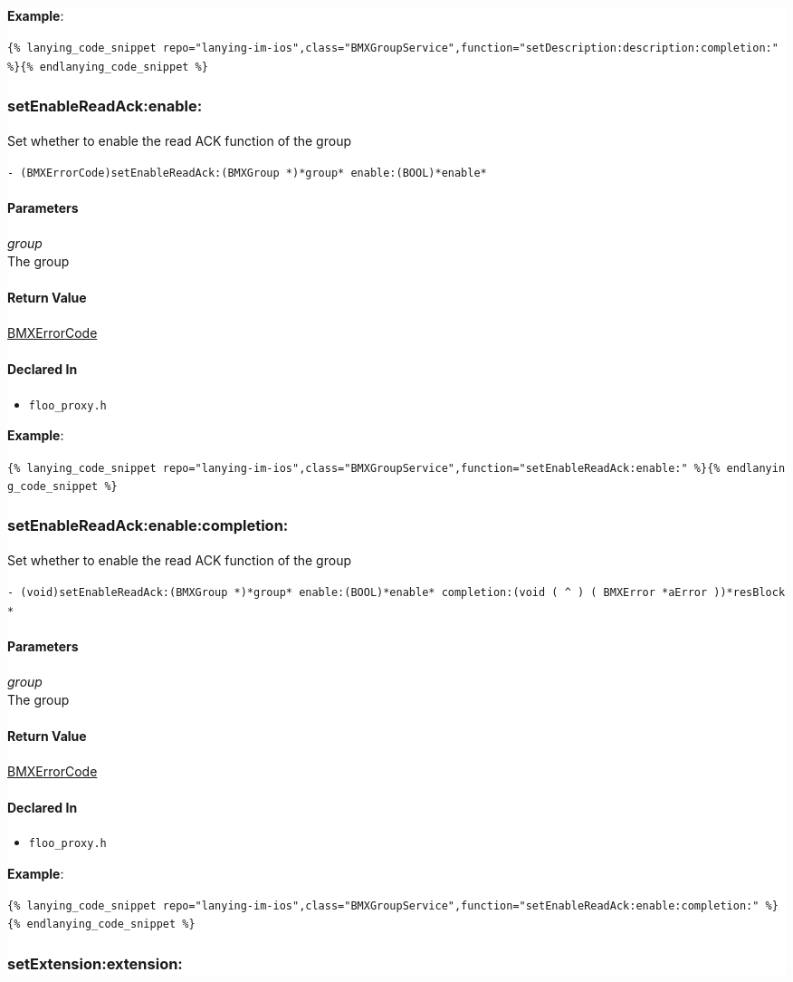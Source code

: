 <a name="//api/name/setEnableReadAck:enable:" title="setEnableReadAck:enable:"></a>
**Example**:
```
{% lanying_code_snippet repo="lanying-im-ios",class="BMXGroupService",function="setDescription:description:completion:" %}{% endlanying_code_snippet %}
```
### setEnableReadAck:enable:

Set whether to enable the read ACK function of the group

`- (BMXErrorCode)setEnableReadAck:(BMXGroup *)*group* enable:(BOOL)*enable*`

#### Parameters

*group*  
    The group

#### Return Value
<a href="../Constants/BMXErrorCode.md">BMXErrorCode</a>

#### Declared In
* `floo_proxy.h`

<a name="//api/name/setEnableReadAck:enable:completion:" title="setEnableReadAck:enable:completion:"></a>
**Example**:
```
{% lanying_code_snippet repo="lanying-im-ios",class="BMXGroupService",function="setEnableReadAck:enable:" %}{% endlanying_code_snippet %}
```
### setEnableReadAck:enable:completion:

Set whether to enable the read ACK function of the group

`- (void)setEnableReadAck:(BMXGroup *)*group* enable:(BOOL)*enable* completion:(void ( ^ ) ( BMXError *aError ))*resBlock*`

#### Parameters

*group*  
    The group

#### Return Value
<a href="../Constants/BMXErrorCode.md">BMXErrorCode</a>

#### Declared In
* `floo_proxy.h`

<a name="//api/name/setExtension:extension:" title="setExtension:extension:"></a>
**Example**:
```
{% lanying_code_snippet repo="lanying-im-ios",class="BMXGroupService",function="setEnableReadAck:enable:completion:" %}{% endlanying_code_snippet %}
```
### setExtension:extension:
